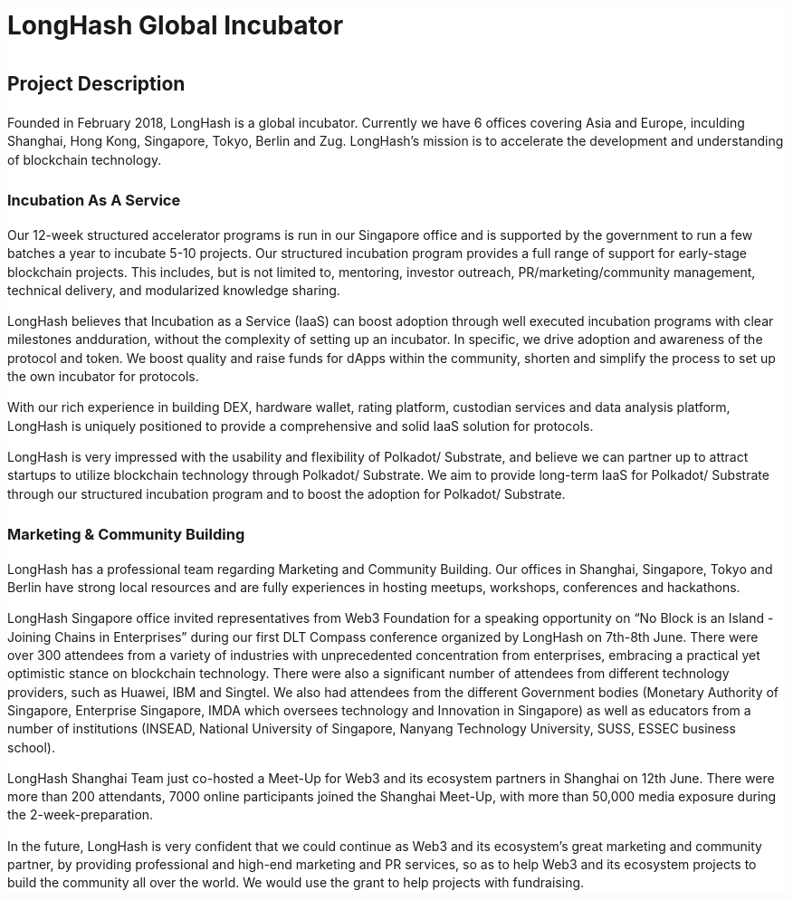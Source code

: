 # LongHash Global Incubator

## Project Description
Founded in February 2018, LongHash is a global incubator. Currently we have 6 offices covering Asia and Europe, inculding Shanghai, Hong Kong, Singapore, Tokyo, Berlin and Zug. LongHash’s mission is to accelerate the development and understanding of blockchain technology. 


### Incubation As A Service
Our 12-week structured accelerator programs is run in our Singapore office and is supported by the government to run a few batches a year to incubate 5-10 projects. Our structured incubation program provides a full range of support for early-stage blockchain projects. This includes, but is not limited to, mentoring, investor outreach, PR/marketing/community management, technical delivery, and modularized knowledge sharing. 
 
LongHash believes that Incubation as a Service (IaaS) can boost adoption through well executed incubation programs with clear milestones andduration, without the complexity of setting up an incubator. In specific, we drive adoption and awareness of the protocol and token. We boost quality and raise funds for dApps within the community, shorten and simplify the process to set up the own incubator for protocols.
 
With our rich experience in building DEX, hardware wallet, rating platform, custodian services and data analysis platform, LongHash is uniquely positioned to provide a comprehensive and solid IaaS solution for protocols.
 
LongHash is very impressed with the usability and flexibility of Polkadot/ Substrate, and believe we can partner up to attract startups to utilize blockchain technology through Polkadot/ Substrate. We aim to provide long-term IaaS for Polkadot/ Substrate through our structured incubation program and to boost the adoption for Polkadot/ Substrate. 

### Marketing & Community Building
LongHash has a professional team regarding Marketing and Community Building. Our offices in Shanghai, Singapore, Tokyo and Berlin have strong local resources and are fully experiences in hosting meetups, workshops, conferences and hackathons. 

LongHash Singapore office invited representatives from Web3 Foundation for a speaking opportunity on “No Block is an Island - Joining Chains in Enterprises” during our first DLT Compass conference organized by LongHash on 7th-8th June. There were over 300 attendees from a variety of industries with unprecedented concentration from enterprises, embracing a practical yet optimistic stance on blockchain technology. There were also a significant number of attendees from different technology providers, such as Huawei, IBM and Singtel. We also had attendees from the different Government bodies (Monetary Authority of Singapore, Enterprise Singapore, IMDA which oversees technology and Innovation in Singapore) as well as educators from a number of institutions (INSEAD, National University of Singapore, Nanyang Technology University, SUSS, ESSEC business school).

LongHash Shanghai Team just co-hosted a Meet-Up for Web3 and its ecosystem partners in Shanghai on 12th June. There were more than 200 attendants, 7000 online participants joined the Shanghai Meet-Up, with more than 50,000 media exposure during the 2-week-preparation. 

In the future, LongHash is very confident that we could continue as Web3 and its ecosystem’s great marketing and community partner, by providing professional and high-end marketing and PR services, so as to help Web3 and its ecosystem projects to build the community all over the world. We would use the grant to help projects with fundraising.

